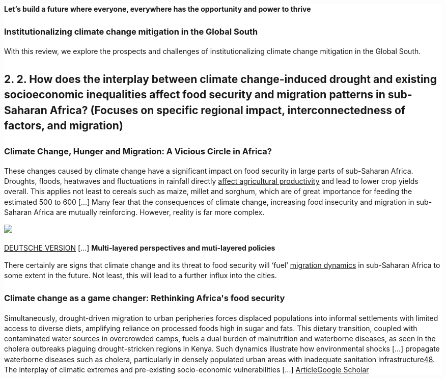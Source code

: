 #### Let’s build a future where everyone, everywhere has the opportunity and power to thrive

### Institutionalizing climate change mitigation in the Global South
With this review, we explore the prospects and challenges of institutionalizing climate change mitigation in the Global South.

## 2. 2. **How does the interplay between climate change-induced drought and existing socioeconomic inequalities affect food security and migration patterns in sub-Saharan Africa?** (Focuses on specific regional impact, interconnectedness of factors, and migration)
### Climate Change, Hunger and Migration: A Vicious Circle in Africa?
These changes caused by climate change have a significant impact on food security in large parts of sub-Saharan Africa. Droughts, floods, heatwaves and fluctuations in rainfall directly [affect agricultural productivity](https://www.ilri.org/news/climate-change-africa-what-will-it-mean-agriculture-and-food-security) and lead to lower crop yields overall. This applies not least to cereals such as maize, millet and sorghum, which are of great importance for feeding the estimated 500 to 600 [...] Many fear that the consequences of climate change, increasing food insecurity and migration in sub-Saharan Africa are mutually reinforcing. However, reality is far more complex.

![](/fileadmin/_processed_/f/4/csm_Mauretanien_Duerre_Humanitaere_Hilfe_IOM_4b5ec93b41.jpg)

[DEUTSCHE VERSION](https://www.welthungerhilfe.de/welternaehrung/rubriken/klima-ressourcen/klima-hunger-migration-in-afrika-ein-teufelskreis) [...] **Multi-layered perspectives and muti-layered policies**

There certainly are signs that climate change and its threat to food security will ‘fuel’ [migration dynamics](https://www.ijeska.com/index.php/ijeska/article/view/380/358) in sub-Saharan Africa to some extent in the future. Not least, this will lead to a further influx into the cities.

### Climate change as a game changer: Rethinking Africa's food security
Simultaneously, drought-driven migration to urban peripheries forces displaced populations into informal settlements with limited access to diverse diets, amplifying reliance on processed foods high in sugar and fats. This dietary transition, coupled with contaminated water sources in overcrowded camps, fuels a dual burden of malnutrition and waterborne diseases, as seen in the cholera outbreaks plaguing drought-stricken regions in Kenya. Such dynamics illustrate how environmental shocks [...] propagate waterborne diseases such as cholera, particularly in densely populated urban areas with inadequate sanitation infrastructure[48](https://www.nature.com/articles/s41598-025-99276-2#ref-CR48 "Trisos, C., et al., Africa. In: Climate Change 2022: Impacts, Adaptation and Vulnerability. Contribution of Working Group II to the Sixth Assessment Report of the Intergovernmental Panel on Climate Change. (2022)"). The interplay of climatic extremes and pre-existing socio-economic vulnerabilities [...] [Article](https://link.springer.com/doi/10.1007/s10668-022-02681-0)[Google Scholar](http://scholar.google.com/scholar_lookup?&title=Climate%20change%20and%20food%20security%20in%20selected%20Sub-Saharan%20African%20Countries&journal=Environ.%20Dev.%20Sustain.&doi=10.1007%2Fs10668-022-02681-0&volume=25&issue=12&pages=14623-14641&publication_year=2023&author=Adesete%2CAA&author=Olanubi%2COE&author=Dauda%2CRO)
